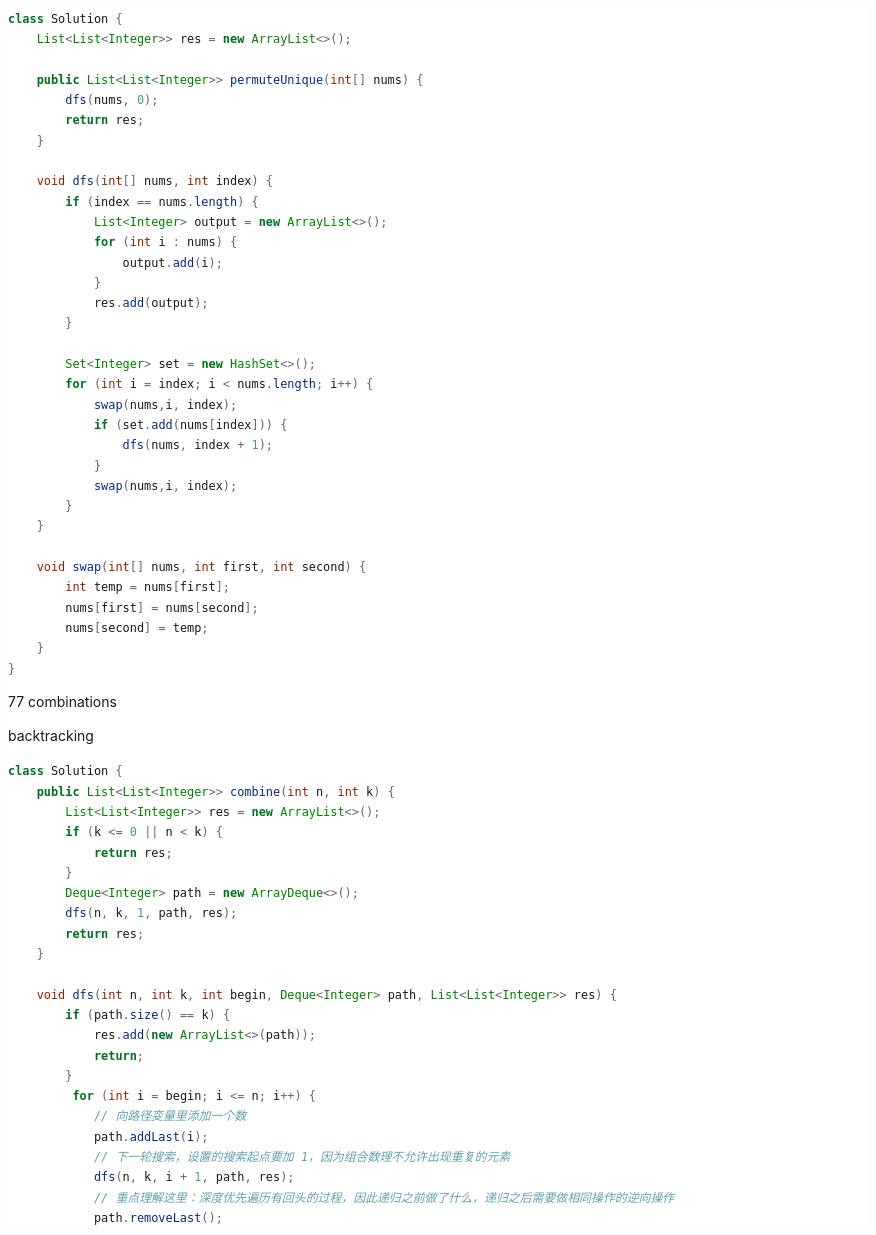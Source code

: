 ```java
class Solution {
    List<List<Integer>> res = new ArrayList<>();

    public List<List<Integer>> permuteUnique(int[] nums) {
        dfs(nums, 0);
        return res;
    }

    void dfs(int[] nums, int index) {
        if (index == nums.length) {
            List<Integer> output = new ArrayList<>();
            for (int i : nums) {
                output.add(i);
            }
            res.add(output);
        }

        Set<Integer> set = new HashSet<>();
        for (int i = index; i < nums.length; i++) {
            swap(nums,i, index);
            if (set.add(nums[index])) {
                dfs(nums, index + 1);
            }
            swap(nums,i, index);
        }
    }

    void swap(int[] nums, int first, int second) {
        int temp = nums[first];
        nums[first] = nums[second];
        nums[second] = temp;
    }
}
```



77  combinations

backtracking

```java
class Solution {
    public List<List<Integer>> combine(int n, int k) {
        List<List<Integer>> res = new ArrayList<>();
        if (k <= 0 || n < k) {
            return res;
        } 
        Deque<Integer> path = new ArrayDeque<>();
        dfs(n, k, 1, path, res);
        return res;
    }

    void dfs(int n, int k, int begin, Deque<Integer> path, List<List<Integer>> res) {
        if (path.size() == k) {
            res.add(new ArrayList<>(path));
            return;
        }
         for (int i = begin; i <= n; i++) {
            // 向路径变量里添加一个数
            path.addLast(i);
            // 下一轮搜索，设置的搜索起点要加 1，因为组合数理不允许出现重复的元素
            dfs(n, k, i + 1, path, res);
            // 重点理解这里：深度优先遍历有回头的过程，因此递归之前做了什么，递归之后需要做相同操作的逆向操作
            path.removeLast();
```